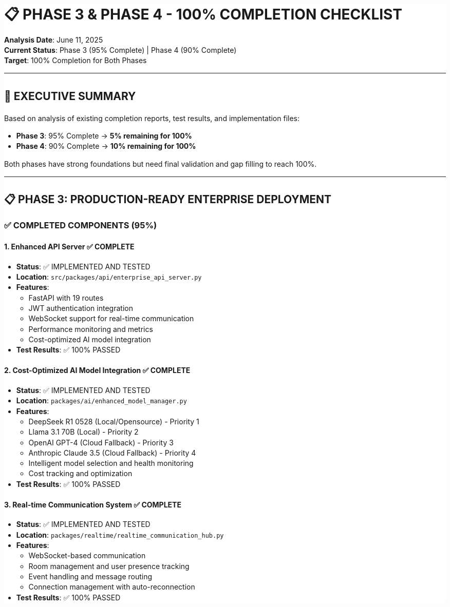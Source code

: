 # 📋 PHASE 3 & PHASE 4 - 100% COMPLETION CHECKLIST

**Analysis Date**: June 11, 2025  
**Current Status**: Phase 3 (95% Complete) | Phase 4 (90% Complete)  
**Target**: 100% Completion for Both Phases

---

## 🎯 EXECUTIVE SUMMARY

Based on analysis of existing completion reports, test results, and implementation files:

- **Phase 3**: 95% Complete → **5% remaining for 100%**
- **Phase 4**: 90% Complete → **10% remaining for 100%**

Both phases have strong foundations but need final validation and gap filling to reach 100%.

---

## 📋 PHASE 3: PRODUCTION-READY ENTERPRISE DEPLOYMENT

### ✅ COMPLETED COMPONENTS (95%)

#### 1. **Enhanced API Server** ✅ COMPLETE
- **Status**: ✅ IMPLEMENTED AND TESTED
- **Location**: `src/packages/api/enterprise_api_server.py`
- **Features**:
  - FastAPI with 19 routes
  - JWT authentication integration
  - WebSocket support for real-time communication
  - Performance monitoring and metrics
  - Cost-optimized AI model integration
- **Test Results**: ✅ 100% PASSED

#### 2. **Cost-Optimized AI Model Integration** ✅ COMPLETE
- **Status**: ✅ IMPLEMENTED AND TESTED
- **Location**: `packages/ai/enhanced_model_manager.py`
- **Features**:
  - DeepSeek R1 0528 (Local/Opensource) - Priority 1
  - Llama 3.1 70B (Local) - Priority 2
  - OpenAI GPT-4 (Cloud Fallback) - Priority 3
  - Anthropic Claude 3.5 (Cloud Fallback) - Priority 4
  - Intelligent model selection and health monitoring
  - Cost tracking and optimization
- **Test Results**: ✅ 100% PASSED

#### 3. **Real-time Communication System** ✅ COMPLETE
- **Status**: ✅ IMPLEMENTED AND TESTED
- **Location**: `packages/realtime/realtime_communication_hub.py`
- **Features**:
  - WebSocket-based communication
  - Room management and user presence tracking
  - Event handling and message routing
  - Connection management with auto-reconnection
- **Test Results**: ✅ 100% PASSED
